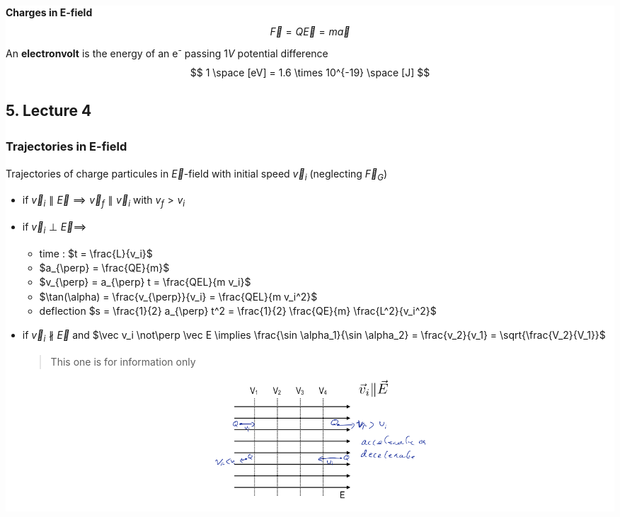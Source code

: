 
**Charges in E-field**
$$
\vec F = Q \vec E = m \vec a
$$
An **electronvolt** is the energy of an e<sup>-</sup> passing $1V$ potential difference
$$
1 \space [eV] = 1.6 \times 10^{-19} \space [J]
$$













## 5.	Lecture 4

### Trajectories in E-field

Trajectories of charge particules in $\vec E$-field with initial speed $\vec v_i$ (neglecting $\vec F_G$)

- if $\vec v_i \parallel \vec E \implies \vec v_f \parallel \vec v_i$ with $v_f > v_i$

- if $\vec v_i \perp \vec E \implies$

  - time : $t = \frac{L}{v_i}$
  - $a_{\perp} = \frac{QE}{m}$
  - $v_{\perp} = a_{\perp} t = \frac{QEL}{m v_i}$
  - $\tan(\alpha) = \frac{v_{\perp}}{v_i} = \frac{QEL}{m v_i^2}$
  - deflection $s = \frac{1}{2} a_{\perp} t^2 = \frac{1}{2} \frac{QE}{m} \frac{L^2}{v_i^2}$

- if $\vec v_i \not\parallel \vec E$ and $\vec v_i \not\perp \vec E \implies \frac{\sin \alpha_1}{\sin \alpha_2} = \frac{v_2}{v_1} = \sqrt{\frac{V_2}{V_1}}$ 

  > This one is for information only

  <div style="text-align:center;">
    <img src="images/trajectory-e-field-parallel.png" style="zoom: 30%;" />